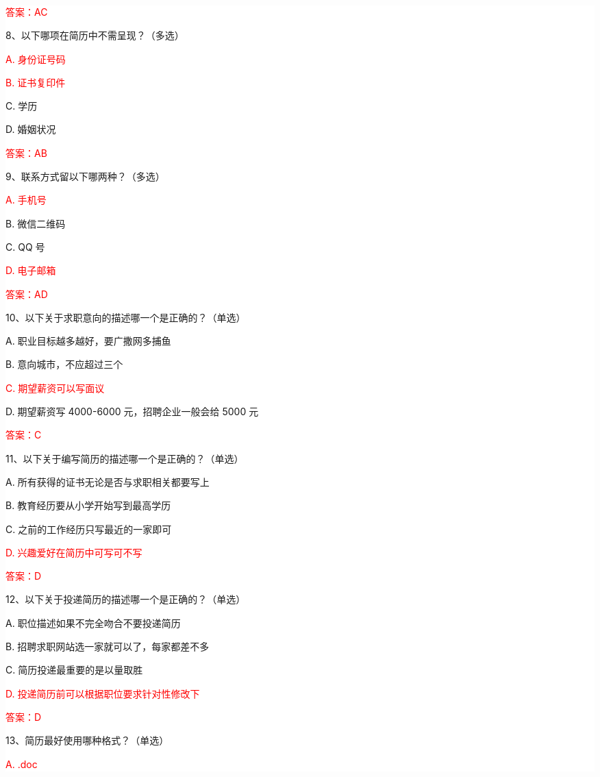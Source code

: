 <font color="red">答案：AC</font>

8、以下哪项在简历中不需呈现？（多选）

<font color="red">A. 身份证号码</font>

<font color="red">B. 证书复印件</font>

C. 学历

D. 婚姻状况

<font color="red">答案：AB</font>

9、联系方式留以下哪两种？（多选）

<font color="red">A. 手机号</font>

B. 微信二维码

C. QQ 号

<font color="red">D. 电子邮箱</font>

<font color="red">答案：AD</font>

10、以下关于求职意向的描述哪一个是正确的？（单选）

A. 职业目标越多越好，要广撒网多捕鱼

B. 意向城市，不应超过三个

<font color="red">C. 期望薪资可以写面议</font>

D. 期望薪资写 4000-6000 元，招聘企业一般会给 5000 元

<font color="red">答案：C</font>

11、以下关于编写简历的描述哪一个是正确的？（单选）

A. 所有获得的证书无论是否与求职相关都要写上

B. 教育经历要从小学开始写到最高学历

C. 之前的工作经历只写最近的一家即可

<font color="red">D. 兴趣爱好在简历中可写可不写</font>

<font color="red">答案：D</font>

12、以下关于投递简历的描述哪一个是正确的？（单选）

A. 职位描述如果不完全吻合不要投递简历

B. 招聘求职网站选一家就可以了，每家都差不多

C. 简历投递最重要的是以量取胜

<font color="red">D. 投递简历前可以根据职位要求针对性修改下</font>

<font color="red">答案：D</font>

13、简历最好使用哪种格式？（单选）

<font color="red">A. .doc</font>
